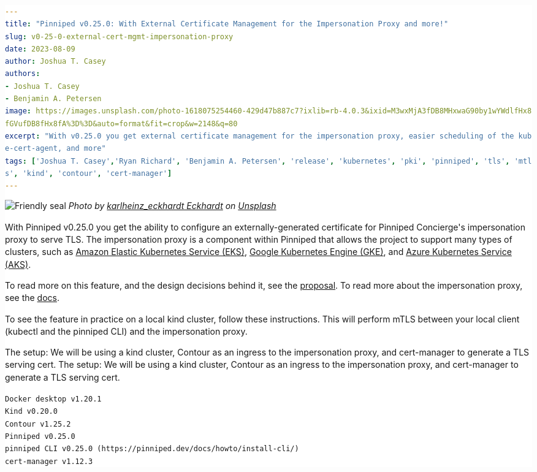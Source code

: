 ```yaml
---
title: "Pinniped v0.25.0: With External Certificate Management for the Impersonation Proxy and more!"
slug: v0-25-0-external-cert-mgmt-impersonation-proxy
date: 2023-08-09
author: Joshua T. Casey
authors: 
- Joshua T. Casey
- Benjamin A. Petersen
image: https://images.unsplash.com/photo-1618075254460-429d47b887c7?ixlib=rb-4.0.3&ixid=M3wxMjA3fDB8MHxwaG90by1wYWdlfHx8fGVufDB8fHx8fA%3D%3D&auto=format&fit=crop&w=2148&q=80
excerpt: "With v0.25.0 you get external certificate management for the impersonation proxy, easier scheduling of the kube-cert-agent, and more"
tags: ['Joshua T. Casey','Ryan Richard', 'Benjamin A. Petersen', 'release', 'kubernetes', 'pki', 'pinniped', 'tls', 'mtls', 'kind', 'contour', 'cert-manager']
---
```


![Friendly seal](https://images.unsplash.com/photo-1618075254460-429d47b887c7?ixlib=rb-4.0.3&ixid=M3wxMjA3fDB8MHxwaG90by1wYWdlfHx8fGVufDB8fHx8fA%3D%3D&auto=format&fit=crop&w=2148&q=80)
*Photo by [karlheinz_eckhardt Eckhardt](https://unsplash.com/@karlheinz_eckhardt) on [Unsplash](https://unsplash.com/s/photos/seal)*

With Pinniped v0.25.0 you get the ability to configure an externally-generated certificate for Pinniped Concierge's impersonation proxy to serve TLS.  The
impersonation proxy is a component within Pinniped that allows the project to support many types of clusters, such as 
[Amazon Elastic Kubernetes Service (EKS)](https://aws.amazon.com/eks/), [Google Kubernetes Engine (GKE)](https://cloud.google.com/kubernetes-engine),
and [Azure Kubernetes Service (AKS)](https://azure.microsoft.com/en-us/overview/kubernetes-on-azure).

To read more on this feature, and the design decisions behind it, see the [proposal](https://github.com/vmware-tanzu/pinniped/tree/main/proposals/1547_impersonation-proxy-external-certs).
To read more about the impersonation proxy, see the [docs](https://pinniped.dev/docs/reference/supported-clusters/#background).

To see the feature in practice on a local kind cluster, follow these instructions.
This will perform mTLS between your local client (kubectl and the pinniped CLI) and the impersonation proxy.

The setup: We will be using a kind cluster, Contour as an ingress to the impersonation proxy, and cert-manager to generate a TLS serving cert.
The setup: We will be using a kind cluster, Contour as an ingress to the impersonation proxy, and cert-manager to generate a TLS serving cert.

```shell
Docker desktop v1.20.1
Kind v0.20.0 
Contour v1.25.2
Pinniped v0.25.0
pinniped CLI v0.25.0 (https://pinniped.dev/docs/howto/install-cli/)
cert-manager v1.12.3
````
